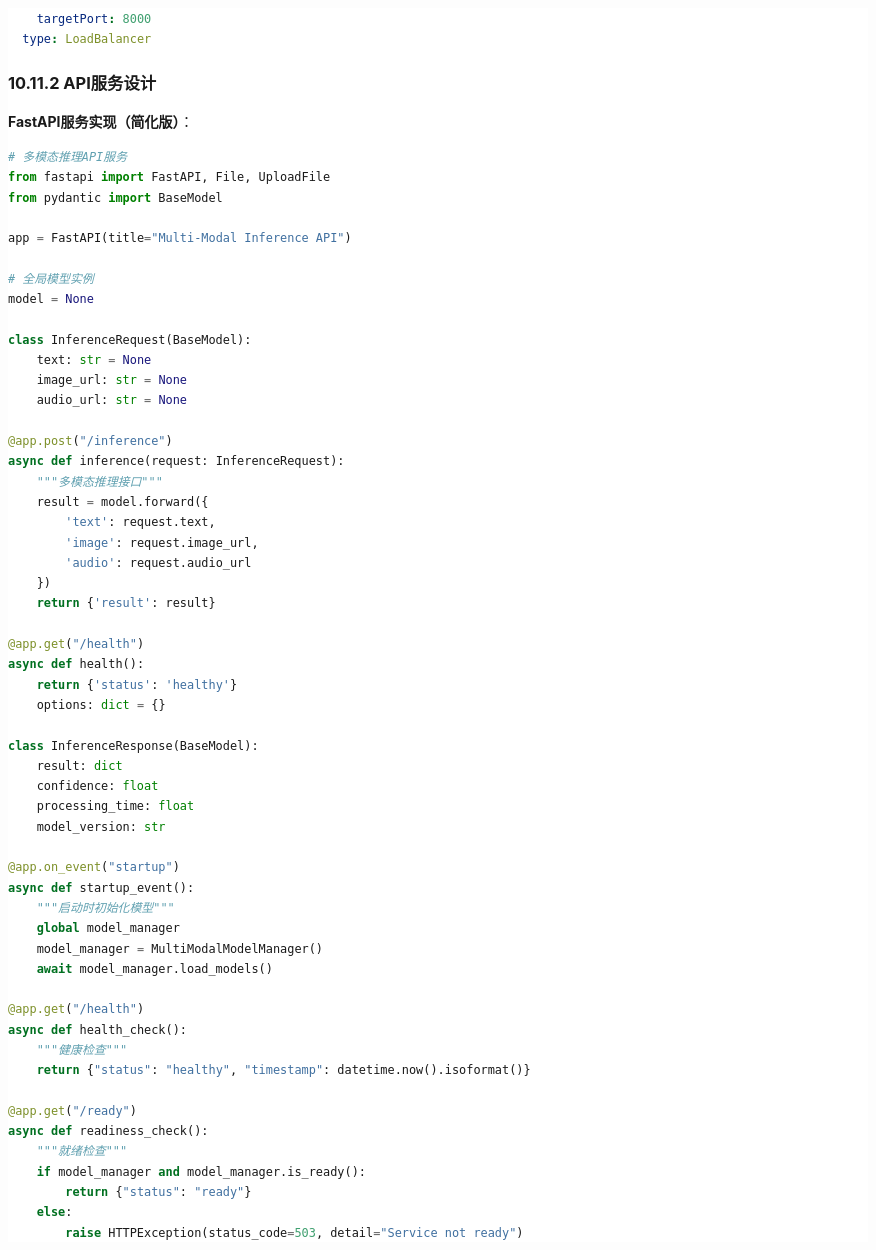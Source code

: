 ```yaml
    targetPort: 8000
  type: LoadBalancer
```

### 10.11.2 API服务设计

**FastAPI服务实现（简化版）**：

```python
# 多模态推理API服务
from fastapi import FastAPI, File, UploadFile
from pydantic import BaseModel

app = FastAPI(title="Multi-Modal Inference API")

# 全局模型实例
model = None

class InferenceRequest(BaseModel):
    text: str = None
    image_url: str = None
    audio_url: str = None

@app.post("/inference")
async def inference(request: InferenceRequest):
    """多模态推理接口"""
    result = model.forward({
        'text': request.text,
        'image': request.image_url,
        'audio': request.audio_url
    })
    return {'result': result}

@app.get("/health")
async def health():
    return {'status': 'healthy'}
    options: dict = {}

class InferenceResponse(BaseModel):
    result: dict
    confidence: float
    processing_time: float
    model_version: str

@app.on_event("startup")
async def startup_event():
    """启动时初始化模型"""
    global model_manager
    model_manager = MultiModalModelManager()
    await model_manager.load_models()

@app.get("/health")
async def health_check():
    """健康检查"""
    return {"status": "healthy", "timestamp": datetime.now().isoformat()}

@app.get("/ready")
async def readiness_check():
    """就绪检查"""
    if model_manager and model_manager.is_ready():
        return {"status": "ready"}
    else:
        raise HTTPException(status_code=503, detail="Service not ready")

```